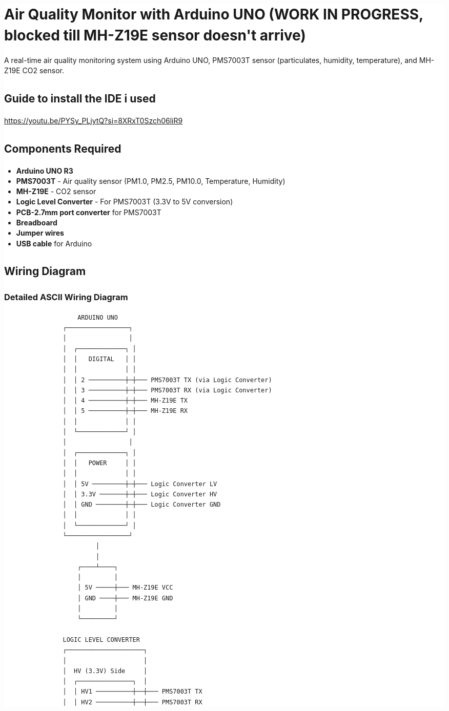 # Air Quality Monitor with Arduino UNO (WORK IN PROGRESS, blocked till MH-Z19E sensor doesn't arrive)

A real-time air quality monitoring system using Arduino UNO, PMS7003T sensor (particulates, humidity, temperature), and MH-Z19E CO2 sensor.
## Guide to install the IDE i used 
https://youtu.be/PYSy_PLjytQ?si=8XRxT0Szch06liR9
## Components Required

- **Arduino UNO R3**
- **PMS7003T** - Air quality sensor (PM1.0, PM2.5, PM10.0, Temperature, Humidity)
- **MH-Z19E** - CO2 sensor
- **Logic Level Converter** - For PMS7003T (3.3V to 5V conversion)
- **PCB-2.7mm port converter** for PMS7003T
- **Breadboard**
- **Jumper wires**
- **USB cable** for Arduino

## Wiring Diagram

### Detailed ASCII Wiring Diagram
```
                    ARDUINO UNO
                ┌─────────────────┐
                │                 │
                │  ┌─────────────┐ │
                │  │   DIGITAL   │ │
                │  │             │ │
                │  │ 2 ──────────┼─┼─── PMS7003T TX (via Logic Converter)
                │  │ 3 ──────────┼─┼─── PMS7003T RX (via Logic Converter)
                │  │ 4 ──────────┼─┼─── MH-Z19E TX
                │  │ 5 ──────────┼─┼─── MH-Z19E RX
                │  │             │ │
                │  └─────────────┘ │
                │                 │
                │  ┌─────────────┐ │
                │  │   POWER     │ │
                │  │             │ │
                │  │ 5V ─────────┼─┼─── Logic Converter LV
                │  │ 3.3V ───────┼─┼─── Logic Converter HV
                │  │ GND ────────┼─┼─── Logic Converter GND
                │  │             │ │
                │  └─────────────┘ │
                └─────────────────┘
                         │
                         │
                    ┌────┴────┐
                    │         │
                    │ 5V ─────┼─── MH-Z19E VCC
                    │ GND ────┼─── MH-Z19E GND
                    │         │
                    └─────────┘

                LOGIC LEVEL CONVERTER
                ┌─────────────────────┐
                │                     │
                │  HV (3.3V) Side     │
                │  ┌───────────────┐  │
                │  │ HV1 ──────────┼──┼─── PMS7003T TX
                │  │ HV2 ──────────┼──┼─── PMS7003T RX
```